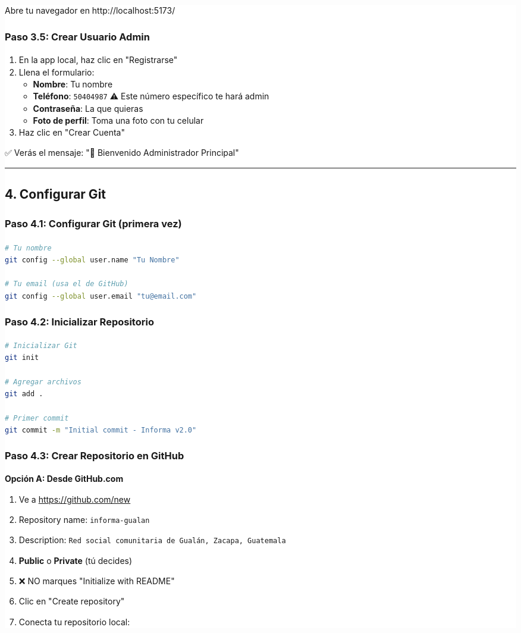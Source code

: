 Abre tu navegador en http://localhost:5173/

### Paso 3.5: Crear Usuario Admin

1. En la app local, haz clic en "Registrarse"
2. Llena el formulario:
   - **Nombre**: Tu nombre
   - **Teléfono**: `50404987` ⚠️ Este número específico te hará admin
   - **Contraseña**: La que quieras
   - **Foto de perfil**: Toma una foto con tu celular
3. Haz clic en "Crear Cuenta"

✅ Verás el mensaje: "👑 Bienvenido Administrador Principal"

---

## 4. Configurar Git

### Paso 4.1: Configurar Git (primera vez)

```bash
# Tu nombre
git config --global user.name "Tu Nombre"

# Tu email (usa el de GitHub)
git config --global user.email "tu@email.com"
```

### Paso 4.2: Inicializar Repositorio

```bash
# Inicializar Git
git init

# Agregar archivos
git add .

# Primer commit
git commit -m "Initial commit - Informa v2.0"
```

### Paso 4.3: Crear Repositorio en GitHub

**Opción A: Desde GitHub.com**

1. Ve a https://github.com/new
2. Repository name: `informa-gualan`
3. Description: `Red social comunitaria de Gualán, Zacapa, Guatemala`
4. **Public** o **Private** (tú decides)
5. ❌ NO marques "Initialize with README"
6. Clic en "Create repository"

7. Conecta tu repositorio local:
